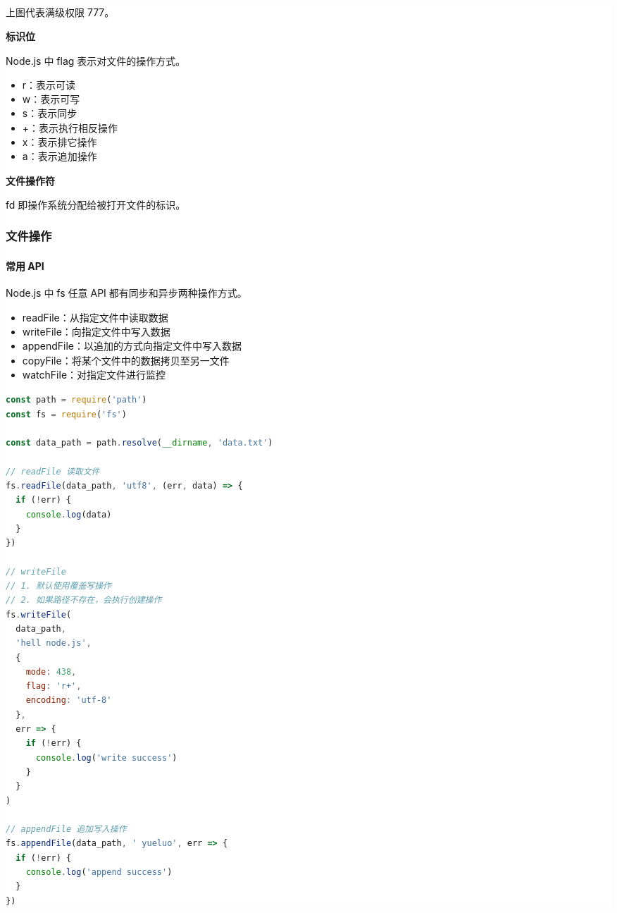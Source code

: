 上图代表满级权限 777。

**标识位**

Node.js 中 flag 表示对文件的操作方式。

* r：表示可读
* w：表示可写
* s：表示同步
* +：表示执行相反操作
* x：表示排它操作
* a：表示追加操作

**文件操作符**

fd 即操作系统分配给被打开文件的标识。

### 文件操作

#### 常用 API

Node.js 中 fs 任意 API 都有同步和异步两种操作方式。

* readFile：从指定文件中读取数据
* writeFile：向指定文件中写入数据
* appendFile：以追加的方式向指定文件中写入数据
* copyFile：将某个文件中的数据拷贝至另一文件
* watchFile：对指定文件进行监控

```js
const path = require('path')
const fs = require('fs')

const data_path = path.resolve(__dirname, 'data.txt')

// readFile 读取文件
fs.readFile(data_path, 'utf8', (err, data) => {
  if (!err) {
    console.log(data)
  }
})

// writeFile
// 1. 默认使用覆盖写操作
// 2. 如果路径不存在，会执行创建操作
fs.writeFile(
  data_path,
  'hell node.js',
  {
    mode: 438,
    flag: 'r+',
    encoding: 'utf-8'
  },
  err => {
    if (!err) {
      console.log('write success')
    }
  }
)

// appendFile 追加写入操作
fs.appendFile(data_path, ' yueluo', err => {
  if (!err) {
    console.log('append success')
  }
})

```